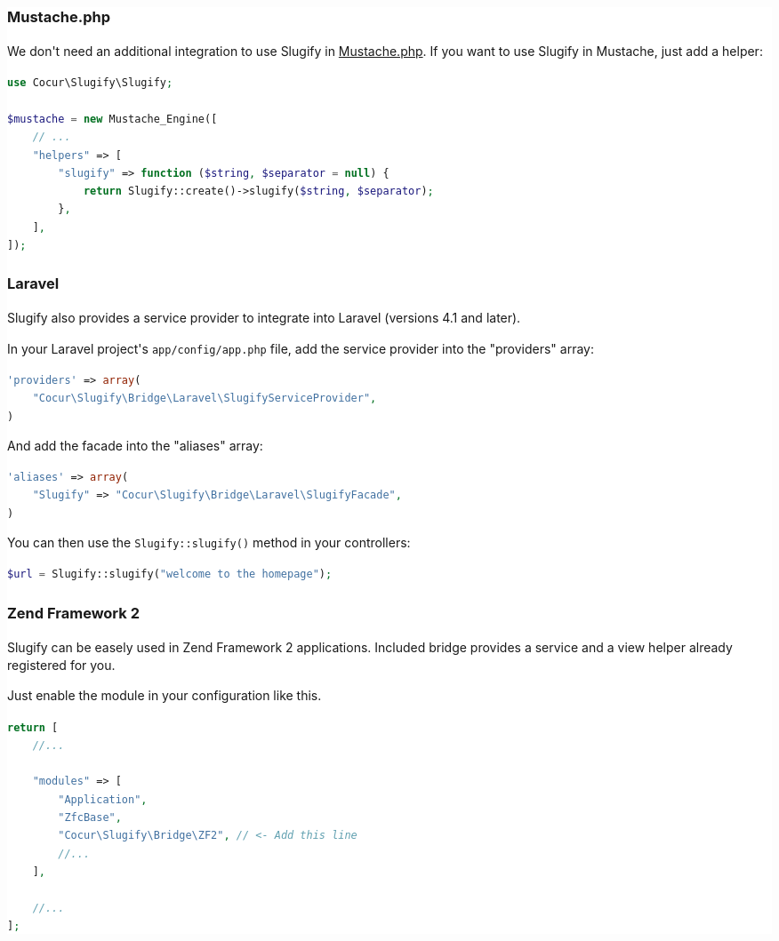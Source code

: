 ### Mustache.php

We don't need an additional integration to use Slugify in [Mustache.php](https://github.com/bobthecow/mustache.php).
If you want to use Slugify in Mustache, just add a helper:

```php
use Cocur\Slugify\Slugify;

$mustache = new Mustache_Engine([
    // ...
    "helpers" => [
        "slugify" => function ($string, $separator = null) {
            return Slugify::create()->slugify($string, $separator);
        },
    ],
]);
```

### Laravel

Slugify also provides a service provider to integrate into Laravel (versions 4.1 and later).

In your Laravel project's `app/config/app.php` file, add the service provider into the "providers" array:

```php
'providers' => array(
    "Cocur\Slugify\Bridge\Laravel\SlugifyServiceProvider",
)
```

And add the facade into the "aliases" array:

```php
'aliases' => array(
    "Slugify" => "Cocur\Slugify\Bridge\Laravel\SlugifyFacade",
)
```

You can then use the `Slugify::slugify()` method in your controllers:

```php
$url = Slugify::slugify("welcome to the homepage");
```

### Zend Framework 2

Slugify can be easely used in Zend Framework 2 applications. Included bridge provides a service and a view helper
already registered for you.

Just enable the module in your configuration like this.

```php
return [
    //...

    "modules" => [
        "Application",
        "ZfcBase",
        "Cocur\Slugify\Bridge\ZF2", // <- Add this line
        //...
    ],

    //...
];
```

